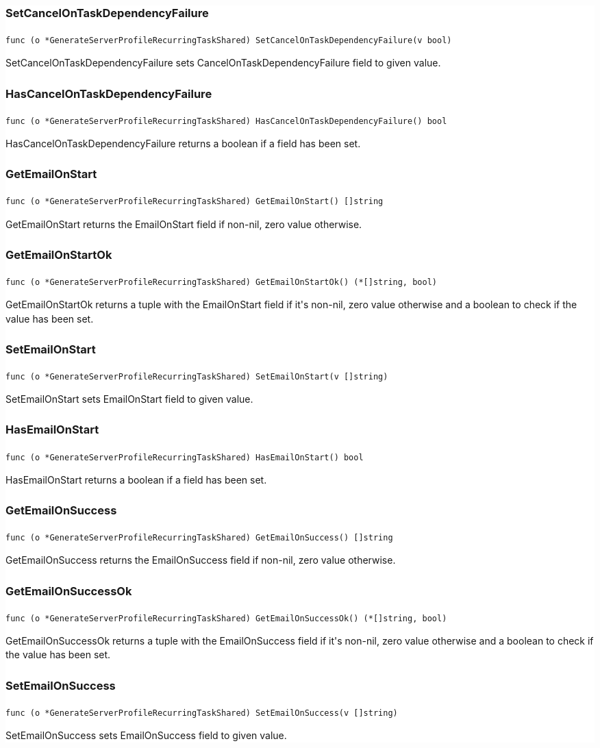 ### SetCancelOnTaskDependencyFailure

`func (o *GenerateServerProfileRecurringTaskShared) SetCancelOnTaskDependencyFailure(v bool)`

SetCancelOnTaskDependencyFailure sets CancelOnTaskDependencyFailure field to given value.

### HasCancelOnTaskDependencyFailure

`func (o *GenerateServerProfileRecurringTaskShared) HasCancelOnTaskDependencyFailure() bool`

HasCancelOnTaskDependencyFailure returns a boolean if a field has been set.

### GetEmailOnStart

`func (o *GenerateServerProfileRecurringTaskShared) GetEmailOnStart() []string`

GetEmailOnStart returns the EmailOnStart field if non-nil, zero value otherwise.

### GetEmailOnStartOk

`func (o *GenerateServerProfileRecurringTaskShared) GetEmailOnStartOk() (*[]string, bool)`

GetEmailOnStartOk returns a tuple with the EmailOnStart field if it's non-nil, zero value otherwise
and a boolean to check if the value has been set.

### SetEmailOnStart

`func (o *GenerateServerProfileRecurringTaskShared) SetEmailOnStart(v []string)`

SetEmailOnStart sets EmailOnStart field to given value.

### HasEmailOnStart

`func (o *GenerateServerProfileRecurringTaskShared) HasEmailOnStart() bool`

HasEmailOnStart returns a boolean if a field has been set.

### GetEmailOnSuccess

`func (o *GenerateServerProfileRecurringTaskShared) GetEmailOnSuccess() []string`

GetEmailOnSuccess returns the EmailOnSuccess field if non-nil, zero value otherwise.

### GetEmailOnSuccessOk

`func (o *GenerateServerProfileRecurringTaskShared) GetEmailOnSuccessOk() (*[]string, bool)`

GetEmailOnSuccessOk returns a tuple with the EmailOnSuccess field if it's non-nil, zero value otherwise
and a boolean to check if the value has been set.

### SetEmailOnSuccess

`func (o *GenerateServerProfileRecurringTaskShared) SetEmailOnSuccess(v []string)`

SetEmailOnSuccess sets EmailOnSuccess field to given value.
